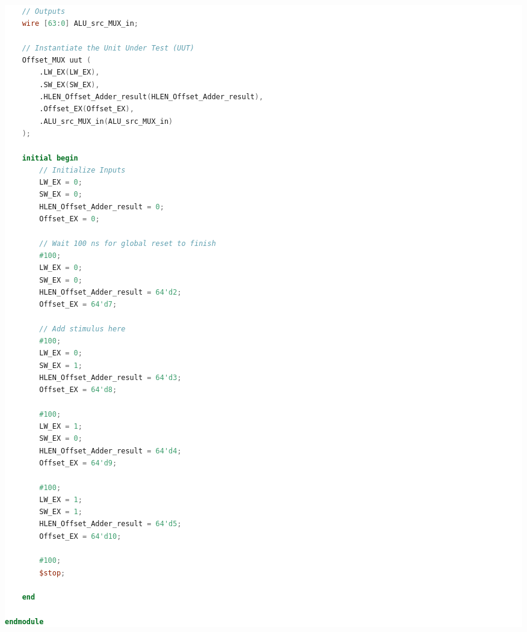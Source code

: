 ```verilog
	// Outputs
	wire [63:0] ALU_src_MUX_in;

	// Instantiate the Unit Under Test (UUT)
	Offset_MUX uut (
		.LW_EX(LW_EX), 
		.SW_EX(SW_EX), 
		.HLEN_Offset_Adder_result(HLEN_Offset_Adder_result), 
		.Offset_EX(Offset_EX), 
		.ALU_src_MUX_in(ALU_src_MUX_in)
	);

	initial begin
		// Initialize Inputs
		LW_EX = 0;
		SW_EX = 0;
		HLEN_Offset_Adder_result = 0;
		Offset_EX = 0;

		// Wait 100 ns for global reset to finish
		#100;
		LW_EX = 0;
		SW_EX = 0;
		HLEN_Offset_Adder_result = 64'd2;
		Offset_EX = 64'd7;
        
		// Add stimulus here
		#100;
		LW_EX = 0;
		SW_EX = 1;
		HLEN_Offset_Adder_result = 64'd3;
		Offset_EX = 64'd8;

		#100;
		LW_EX = 1;
		SW_EX = 0;
		HLEN_Offset_Adder_result = 64'd4;
		Offset_EX = 64'd9;

		#100;
		LW_EX = 1;
		SW_EX = 1;
		HLEN_Offset_Adder_result = 64'd5;
		Offset_EX = 64'd10;

		#100;
		$stop;

	end
      
endmodule
```
